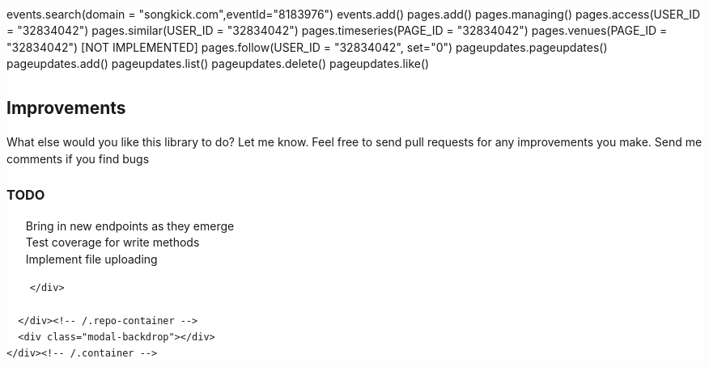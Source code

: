 events.search(domain = "songkick.com",eventId="8183976")
events.add() 
pages.add() 
pages.managing()
pages.access(USER_ID = "32834042")
pages.similar(USER_ID = "32834042")
pages.timeseries(PAGE_ID = "32834042")
pages.venues(PAGE_ID = "32834042")
[NOT IMPLEMENTED] pages.follow(USER_ID = "32834042", set="0") 
pageupdates.pageupdates() 
pageupdates.add() 
pageupdates.list() 
pageupdates.delete() 
pageupdates.like() 
</code></pre>

<h2>
<a id="user-content-improvements" class="anchor" href="#improvements" aria-hidden="true"><span class="octicon octicon-link"></span></a>Improvements</h2>

<p>What else would you like this library to do? Let me know. Feel free to send pull requests for any improvements you make.
Send me comments if you find bugs</p>

<h3>
<a id="user-content-todo" class="anchor" href="#todo" aria-hidden="true"><span class="octicon octicon-link"></span></a>TODO</h3>

<ul class="task-list">
<li>Bring in new endpoints as they emerge</li>
<li>Test coverage for write methods</li>
<li>Implement file uploading</li>
</ul>
</article>
  </div>

</div>

<a href="#jump-to-line" rel="facebox[.linejump]" data-hotkey="l" style="display:none">Jump to Line</a>
<div id="jump-to-line" style="display:none">
  <form accept-charset="UTF-8" class="js-jump-to-line-form">
    <input class="linejump-input js-jump-to-line-field" type="text" placeholder="Jump to line&hellip;" autofocus>
    <button type="submit" class="btn">Go</button>
  </form>
</div>

        </div>

      </div><!-- /.repo-container -->
      <div class="modal-backdrop"></div>
    </div><!-- /.container -->
  </div>
